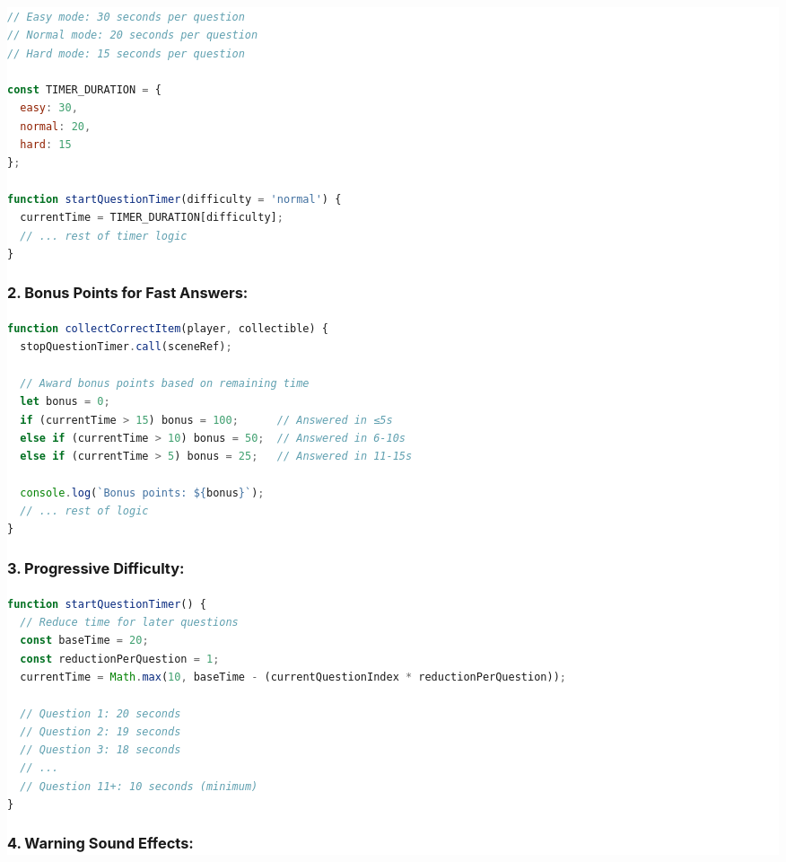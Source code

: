 ```javascript
// Easy mode: 30 seconds per question
// Normal mode: 20 seconds per question
// Hard mode: 15 seconds per question

const TIMER_DURATION = {
  easy: 30,
  normal: 20,
  hard: 15
};

function startQuestionTimer(difficulty = 'normal') {
  currentTime = TIMER_DURATION[difficulty];
  // ... rest of timer logic
}
```

### **2. Bonus Points for Fast Answers:**

```javascript
function collectCorrectItem(player, collectible) {
  stopQuestionTimer.call(sceneRef);
  
  // Award bonus points based on remaining time
  let bonus = 0;
  if (currentTime > 15) bonus = 100;      // Answered in ≤5s
  else if (currentTime > 10) bonus = 50;  // Answered in 6-10s
  else if (currentTime > 5) bonus = 25;   // Answered in 11-15s
  
  console.log(`Bonus points: ${bonus}`);
  // ... rest of logic
}
```

### **3. Progressive Difficulty:**

```javascript
function startQuestionTimer() {
  // Reduce time for later questions
  const baseTime = 20;
  const reductionPerQuestion = 1;
  currentTime = Math.max(10, baseTime - (currentQuestionIndex * reductionPerQuestion));
  
  // Question 1: 20 seconds
  // Question 2: 19 seconds
  // Question 3: 18 seconds
  // ...
  // Question 11+: 10 seconds (minimum)
}
```

### **4. Warning Sound Effects:**
